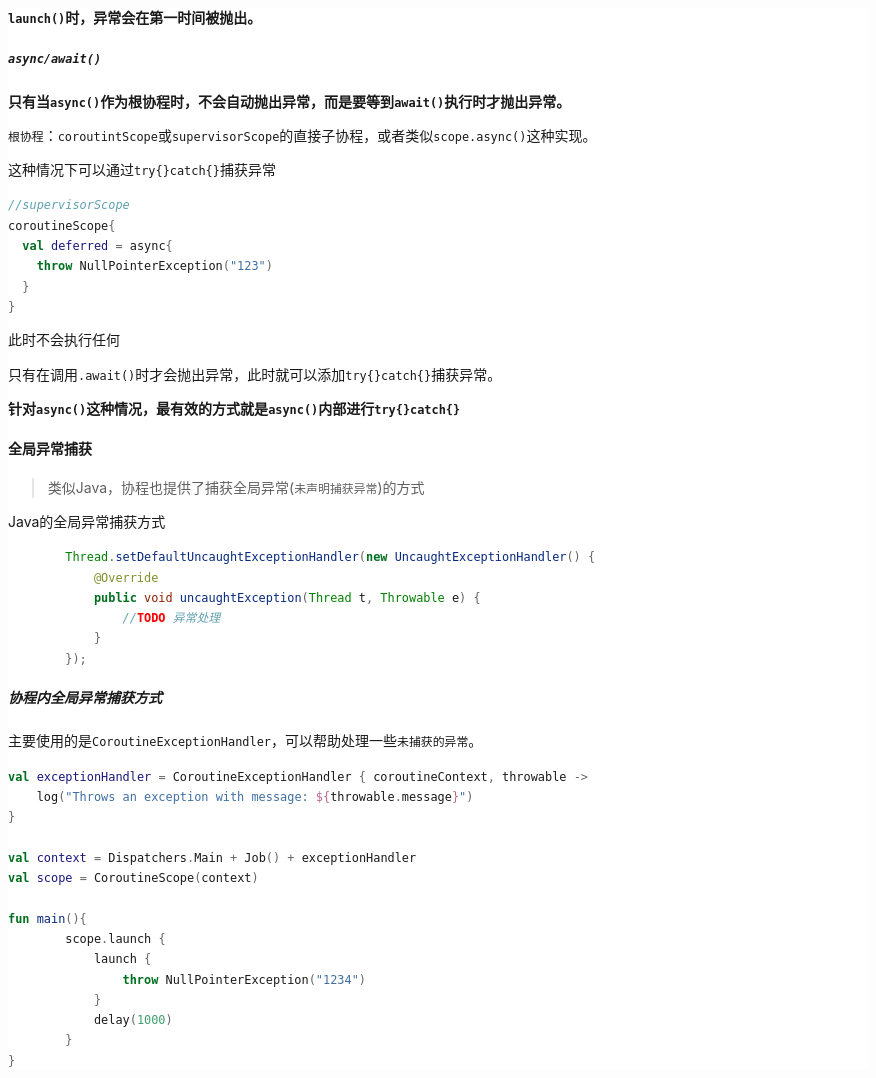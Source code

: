 **`launch()`时，异常会在第一时间被抛出。**



##### `async/await()`

**只有当`async()`作为根协程时，不会自动抛出异常，而是要等到`await()`执行时才抛出异常。**

`根协程`：`coroutintScope`或`supervisorScope`的直接子协程，或者类似`scope.async()`这种实现。

这种情况下可以通过`try{}catch{}`捕获异常

```kotlin
//supervisorScope
coroutineScope{
  val deferred = async{
    throw NullPointerException("123")
  }
}
```

此时不会执行任何

只有在调用`.await()`时才会抛出异常，此时就可以添加`try{}catch{}`捕获异常。



**针对`async()`这种情况，最有效的方式就是`async()`内部进行`try{}catch{}`**



#### 全局异常捕获

> 类似Java，协程也提供了捕获全局异常(`未声明捕获异常`)的方式

Java的全局异常捕获方式

```java
        Thread.setDefaultUncaughtExceptionHandler(new UncaughtExceptionHandler() {
            @Override
            public void uncaughtException(Thread t, Throwable e) {
                //TODO 异常处理
            }
        });
```



##### 协程内全局异常捕获方式

主要使用的是`CoroutineExceptionHandler`，可以帮助处理一些`未捕获的异常`。

```kotlin
val exceptionHandler = CoroutineExceptionHandler { coroutineContext, throwable ->
    log("Throws an exception with message: ${throwable.message}")
}

val context = Dispatchers.Main + Job() + exceptionHandler
val scope = CoroutineScope(context)

fun main(){
        scope.launch {
            launch {
                throw NullPointerException("1234")
            }
            delay(1000)
        }
}

```
